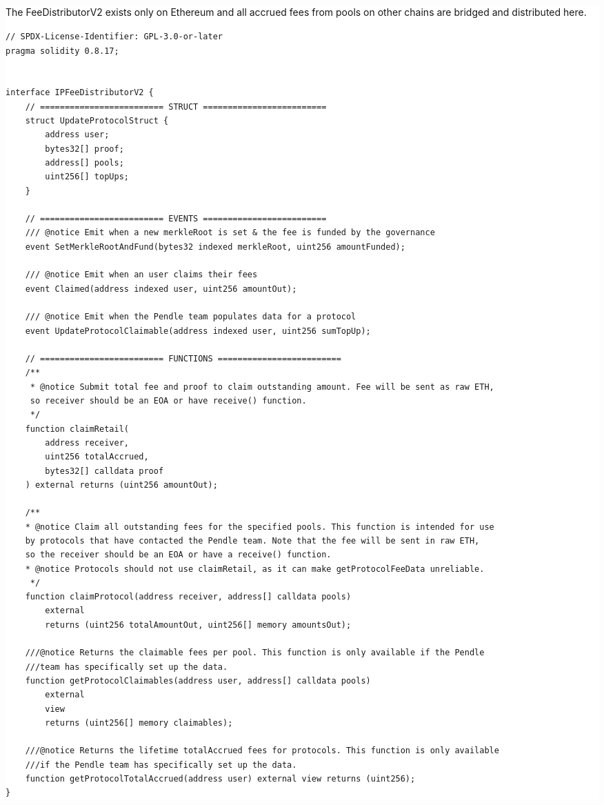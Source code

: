 The FeeDistributorV2 exists only on Ethereum and all accrued fees from pools on other chains are bridged and distributed here.

```sol
// SPDX-License-Identifier: GPL-3.0-or-later
pragma solidity 0.8.17;


interface IPFeeDistributorV2 {
    // ========================= STRUCT =========================
    struct UpdateProtocolStruct {
        address user;
        bytes32[] proof;
        address[] pools;
        uint256[] topUps;
    }

    // ========================= EVENTS =========================
    /// @notice Emit when a new merkleRoot is set & the fee is funded by the governance
    event SetMerkleRootAndFund(bytes32 indexed merkleRoot, uint256 amountFunded);

    /// @notice Emit when an user claims their fees
    event Claimed(address indexed user, uint256 amountOut);

    /// @notice Emit when the Pendle team populates data for a protocol
    event UpdateProtocolClaimable(address indexed user, uint256 sumTopUp);

    // ========================= FUNCTIONS =========================
    /**
     * @notice Submit total fee and proof to claim outstanding amount. Fee will be sent as raw ETH,
     so receiver should be an EOA or have receive() function.
     */
    function claimRetail(
        address receiver,
        uint256 totalAccrued,
        bytes32[] calldata proof
    ) external returns (uint256 amountOut);

    /**
    * @notice Claim all outstanding fees for the specified pools. This function is intended for use
    by protocols that have contacted the Pendle team. Note that the fee will be sent in raw ETH,
    so the receiver should be an EOA or have a receive() function.
    * @notice Protocols should not use claimRetail, as it can make getProtocolFeeData unreliable.
     */
    function claimProtocol(address receiver, address[] calldata pools)
        external
        returns (uint256 totalAmountOut, uint256[] memory amountsOut);

    ///@notice Returns the claimable fees per pool. This function is only available if the Pendle
    ///team has specifically set up the data.
    function getProtocolClaimables(address user, address[] calldata pools)
        external
        view
        returns (uint256[] memory claimables);

    ///@notice Returns the lifetime totalAccrued fees for protocols. This function is only available
    ///if the Pendle team has specifically set up the data.
    function getProtocolTotalAccrued(address user) external view returns (uint256);
}
```
